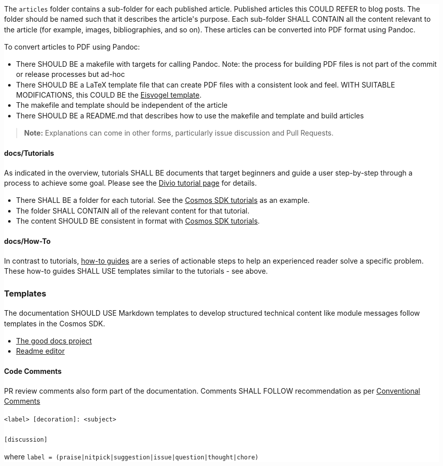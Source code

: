 The `articles` folder contains a sub-folder for each published article. Published articles this COULD REFER to blog posts. The folder should be named such that it describes the article's purpose. Each sub-folder SHALL CONTAIN all the content relevant to the article (for example, images, bibliographies, and so on). These articles can be converted into PDF format using Pandoc. 

To convert articles to PDF using Pandoc:

- There SHOULD BE a makefile with targets for calling Pandoc. Note: the process for building PDF files is not part of the commit or release processes but ad-hoc
- There SHOULD BE a LaTeX template file that can create PDF files with a consistent look and feel. WITH SUITABLE MODIFICATIONS, this COULD BE the [Eisvogel template](https://github.com/Wandmalfarbe/pandoc-latex-template).
- The makefile and template should be independent of the article
- There SHOULD BE a README.md that describes how to use the makefile and template and build articles

> **Note:** Explanations can come in other forms, particularly issue discussion and Pull Requests.

#### docs/Tutorials

As indicated in the overview, tutorials SHALL BE documents that target beginners and guide a user step-by-step through a process to achieve some goal. Please see the [Divio tutorial page](https://documentation.divio.com/tutorials/) for details.

- There SHALL BE a folder for each tutorial. See the [Cosmos SDK tutorials](https://github.com/cosmos/sdk-tutorials) as an example.
- The folder SHALL CONTAIN all of the relevant content for that tutorial. 
- The content SHOULD BE consistent in format with [Cosmos SDK tutorials](https://tutorials.cosmos.network/). 

#### docs/How-To

In contrast to tutorials, [how-to guides](https://documentation.divio.com/how-to-guides/) are a series of actionable steps to help an experienced reader solve a specific problem. These how-to guides SHALL USE templates similar to the tutorials - see above.

### Templates

The documentation SHOULD USE Markdown templates to develop structured technical content like module messages follow templates in the Cosmos SDK. 

- [The good docs project](https://github.com/thegooddocsproject)
- [Readme editor](https://readme.so/editor)


#### Code Comments

PR review comments also form part of the documentation. Comments SHALL FOLLOW recommendation as per [Conventional Comments](https://conventionalcomments.org/)

```
<label> [decoration]: <subject>

[discussion]
```

where `label = (praise|nitpick|suggestion|issue|question|thought|chore)`
